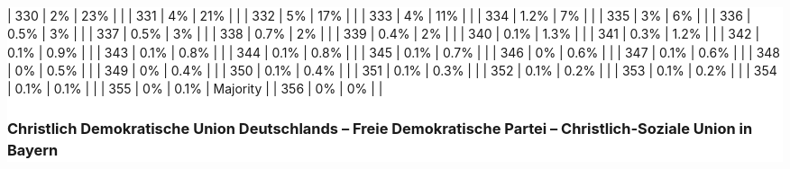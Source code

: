 | 330 | 2% | 23% |  |
| 331 | 4% | 21% |  |
| 332 | 5% | 17% |  |
| 333 | 4% | 11% |  |
| 334 | 1.2% | 7% |  |
| 335 | 3% | 6% |  |
| 336 | 0.5% | 3% |  |
| 337 | 0.5% | 3% |  |
| 338 | 0.7% | 2% |  |
| 339 | 0.4% | 2% |  |
| 340 | 0.1% | 1.3% |  |
| 341 | 0.3% | 1.2% |  |
| 342 | 0.1% | 0.9% |  |
| 343 | 0.1% | 0.8% |  |
| 344 | 0.1% | 0.8% |  |
| 345 | 0.1% | 0.7% |  |
| 346 | 0% | 0.6% |  |
| 347 | 0.1% | 0.6% |  |
| 348 | 0% | 0.5% |  |
| 349 | 0% | 0.4% |  |
| 350 | 0.1% | 0.4% |  |
| 351 | 0.1% | 0.3% |  |
| 352 | 0.1% | 0.2% |  |
| 353 | 0.1% | 0.2% |  |
| 354 | 0.1% | 0.1% |  |
| 355 | 0% | 0.1% | Majority |
| 356 | 0% | 0% |  |

### Christlich Demokratische Union Deutschlands – Freie Demokratische Partei – Christlich-Soziale Union in Bayern
